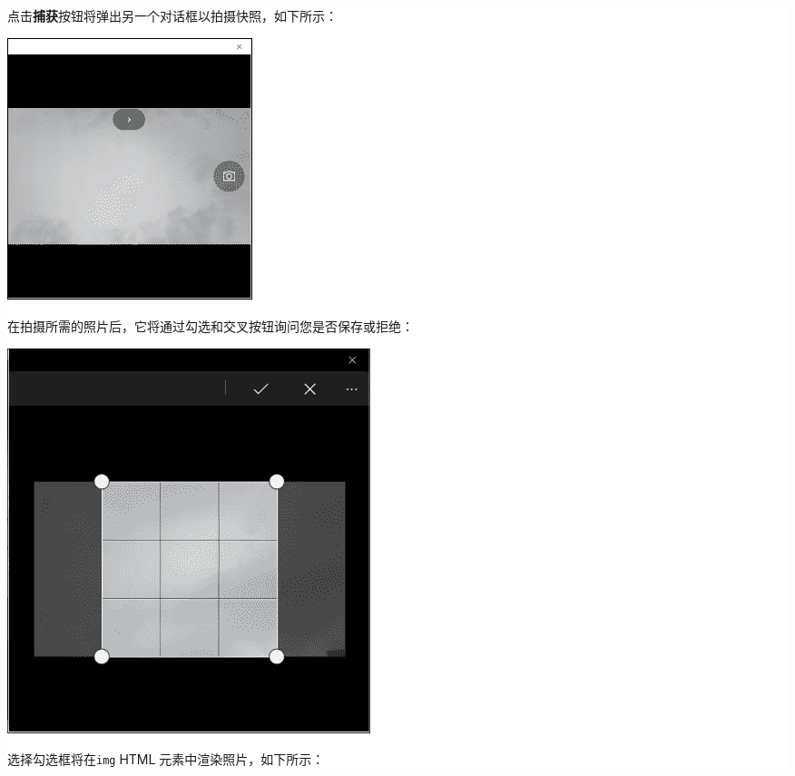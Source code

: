点击**捕获**按钮将弹出另一个对话框以拍摄快照，如下所示：

![使用宿主应用程序概念将 ASP.NET 应用程序转换为 Windows 应用程序](img/00063.jpeg)

在拍摄所需的照片后，它将通过勾选和交叉按钮询问您是否保存或拒绝：

![使用宿主应用程序概念将 ASP.NET 应用程序转换为 Windows 应用程序](img/00064.jpeg)

选择勾选框将在`img` HTML 元素中渲染照片，如下所示：
